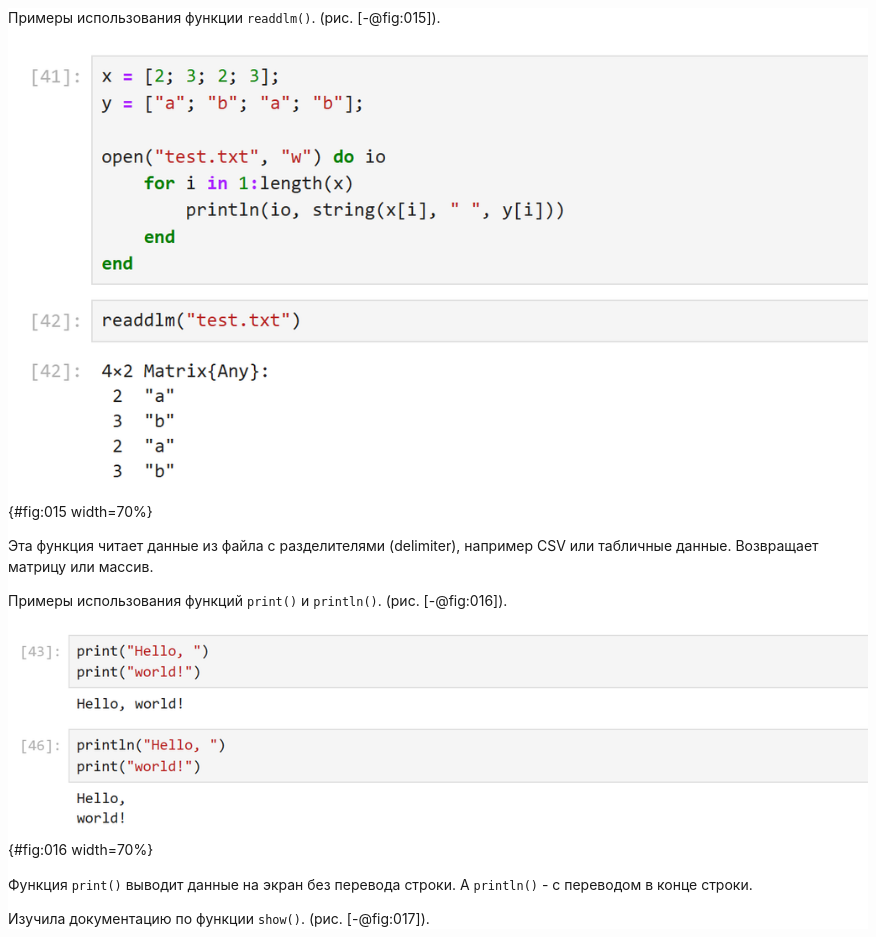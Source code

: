 Примеры использования функции `readdlm()`.  (рис. [-@fig:015]).

![Примеры с функцией readdlm](image/15.png){#fig:015 width=70%}

Эта функция читает данные из файла с разделителями (delimiter), например CSV или табличные данные. Возвращает матрицу или массив.

Примеры использования функций `print()` и `println()`.  (рис. [-@fig:016]).

![Примеры с функциями print и println](image/16.png){#fig:016 width=70%}

Функция `print()` выводит данные на экран без перевода строки. A `println()` - с переводом в конце строки.

Изучила документацию по функции `show()`. (рис. [-@fig:017]).
